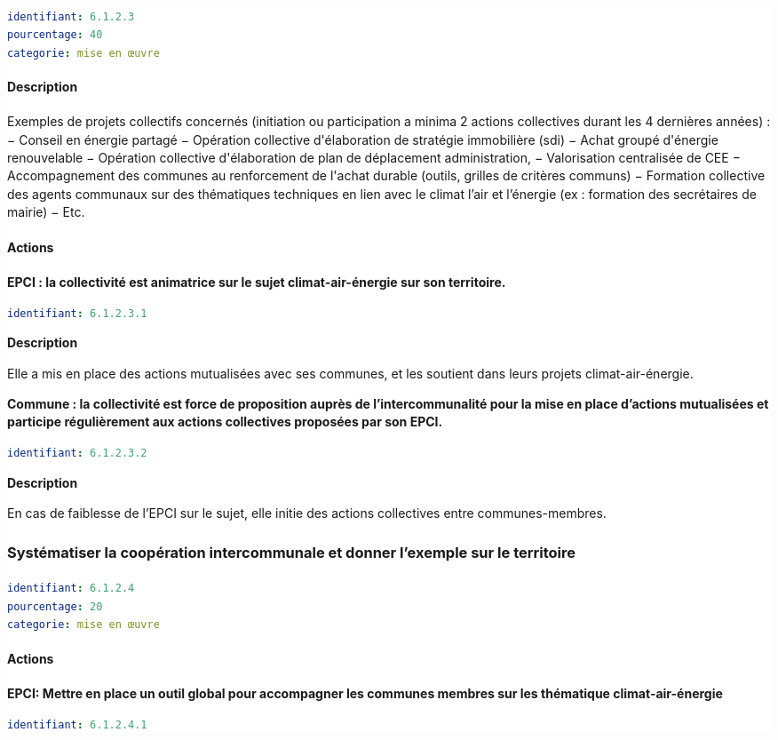 ```yaml
identifiant: 6.1.2.3
pourcentage: 40
categorie: mise en œuvre
```

#### Description

Exemples de projets collectifs concernés (initiation ou participation a minima 2 actions collectives durant les 4 dernières années) : − Conseil en énergie partagé − Opération collective d'élaboration de stratégie immobilière (sdi) − Achat groupé d'énergie renouvelable − Opération collective d'élaboration de plan de déplacement administration, − Valorisation centralisée de CEE − Accompagnement des communes au renforcement de l'achat durable (outils, grilles de critères communs) − Formation collective des agents communaux sur des thématiques techniques en lien avec le climat l’air et l’énergie (ex : formation des secrétaires de mairie) − Etc.

#### Actions

**EPCI : la collectivité est animatrice sur le sujet climat-air-énergie sur son territoire.**

```yaml
identifiant: 6.1.2.3.1
```

**Description**

Elle a mis en place des actions mutualisées avec ses communes, et les soutient dans leurs projets climat-air-énergie.

**Commune : la collectivité est force de proposition auprès de l’intercommunalité pour la mise en place d’actions mutualisées et participe régulièrement aux actions collectives proposées par son EPCI.**

```yaml
identifiant: 6.1.2.3.2
```

**Description**

En cas de faiblesse de l’EPCI sur le sujet, elle initie des actions collectives entre communes-membres.

### Systématiser la coopération intercommunale et donner l’exemple sur le territoire

```yaml
identifiant: 6.1.2.4
pourcentage: 20
categorie: mise en œuvre
```

#### Actions

**EPCI: Mettre en place un outil global pour accompagner les communes membres sur les thématique climat-air-énergie**

```yaml
identifiant: 6.1.2.4.1
```
